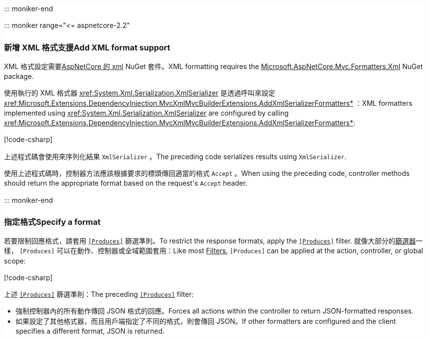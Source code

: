 ::: moniker-end

::: moniker range="<= aspnetcore-2.2"

### <a name="add-xml-format-support"></a><span data-ttu-id="60006-205">新增 XML 格式支援</span><span class="sxs-lookup"><span data-stu-id="60006-205">Add XML format support</span></span>

<span data-ttu-id="60006-206">XML 格式設定需要[AspNetCore 的 xml](https://www.nuget.org/packages/Microsoft.AspNetCore.Mvc.Formatters.Xml/) NuGet 套件。</span><span class="sxs-lookup"><span data-stu-id="60006-206">XML formatting requires the [Microsoft.AspNetCore.Mvc.Formatters.Xml](https://www.nuget.org/packages/Microsoft.AspNetCore.Mvc.Formatters.Xml/) NuGet package.</span></span>

<span data-ttu-id="60006-207">使用執行的 XML 格式器 <xref:System.Xml.Serialization.XmlSerializer> 是透過呼叫來設定 <xref:Microsoft.Extensions.DependencyInjection.MvcXmlMvcBuilderExtensions.AddXmlSerializerFormatters*> ：</span><span class="sxs-lookup"><span data-stu-id="60006-207">XML formatters implemented using <xref:System.Xml.Serialization.XmlSerializer> are configured by calling <xref:Microsoft.Extensions.DependencyInjection.MvcXmlMvcBuilderExtensions.AddXmlSerializerFormatters*>:</span></span>

[!code-csharp[](./formatting/sample/Startup.cs?name=snippet)]

<span data-ttu-id="60006-208">上述程式碼會使用來序列化結果 `XmlSerializer` 。</span><span class="sxs-lookup"><span data-stu-id="60006-208">The preceding code serializes results using `XmlSerializer`.</span></span>

<span data-ttu-id="60006-209">使用上述程式碼時，控制器方法應該根據要求的標頭傳回適當的格式 `Accept` 。</span><span class="sxs-lookup"><span data-stu-id="60006-209">When using the preceding code, controller methods should return the appropriate format based on the request's `Accept` header.</span></span>

::: moniker-end

### <a name="specify-a-format"></a><span data-ttu-id="60006-210">指定格式</span><span class="sxs-lookup"><span data-stu-id="60006-210">Specify a format</span></span>

<span data-ttu-id="60006-211">若要限制回應格式，請套用 [`[Produces]`](xref:Microsoft.AspNetCore.Mvc.ProducesAttribute) 篩選準則。</span><span class="sxs-lookup"><span data-stu-id="60006-211">To restrict the response formats, apply the [`[Produces]`](xref:Microsoft.AspNetCore.Mvc.ProducesAttribute) filter.</span></span> <span data-ttu-id="60006-212">就像大部分的[篩選器](xref:mvc/controllers/filters)一樣， `[Produces]` 可以在動作、控制器或全域範圍套用：</span><span class="sxs-lookup"><span data-stu-id="60006-212">Like most [Filters](xref:mvc/controllers/filters), `[Produces]` can be applied at the action, controller, or global scope:</span></span>

[!code-csharp[](./formatting/3.0sample/Controllers/WeatherForecastController.cs?name=snippet)]

<span data-ttu-id="60006-213">上述 [`[Produces]`](xref:Microsoft.AspNetCore.Mvc.ProducesAttribute) 篩選準則：</span><span class="sxs-lookup"><span data-stu-id="60006-213">The preceding [`[Produces]`](xref:Microsoft.AspNetCore.Mvc.ProducesAttribute) filter:</span></span>

* <span data-ttu-id="60006-214">強制控制器內的所有動作傳回 JSON 格式的回應。</span><span class="sxs-lookup"><span data-stu-id="60006-214">Forces all actions within the controller to return JSON-formatted responses.</span></span>
* <span data-ttu-id="60006-215">如果設定了其他格式器，而且用戶端指定了不同的格式，則會傳回 JSON。</span><span class="sxs-lookup"><span data-stu-id="60006-215">If other formatters are configured and the client specifies a different format, JSON is returned.</span></span>
